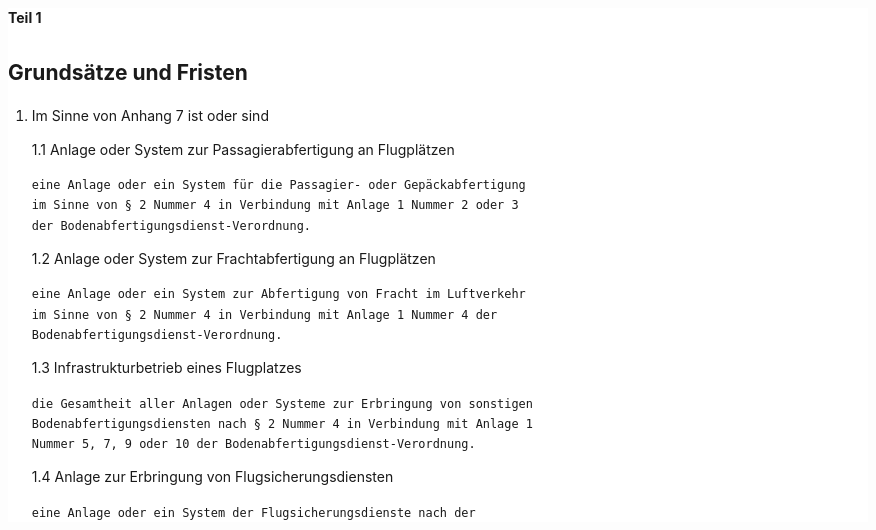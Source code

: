 **Teil 1**
## **Grundsätze und Fristen**


1.  Im Sinne von Anhang 7 ist oder sind

    1.1 Anlage oder System zur Passagierabfertigung an Flugplätzen

        eine Anlage oder ein System für die Passagier- oder Gepäckabfertigung
        im Sinne von § 2 Nummer 4 in Verbindung mit Anlage 1 Nummer 2 oder 3
        der Bodenabfertigungsdienst-Verordnung.


    1.2 Anlage oder System zur Frachtabfertigung an Flugplätzen

        eine Anlage oder ein System zur Abfertigung von Fracht im Luftverkehr
        im Sinne von § 2 Nummer 4 in Verbindung mit Anlage 1 Nummer 4 der
        Bodenabfertigungsdienst-Verordnung.


    1.3 Infrastrukturbetrieb eines Flugplatzes

        die Gesamtheit aller Anlagen oder Systeme zur Erbringung von sonstigen
        Bodenabfertigungsdiensten nach § 2 Nummer 4 in Verbindung mit Anlage 1
        Nummer 5, 7, 9 oder 10 der Bodenabfertigungsdienst-Verordnung.


    1.4 Anlage zur Erbringung von Flugsicherungsdiensten

        eine Anlage oder ein System der Flugsicherungsdienste nach der
